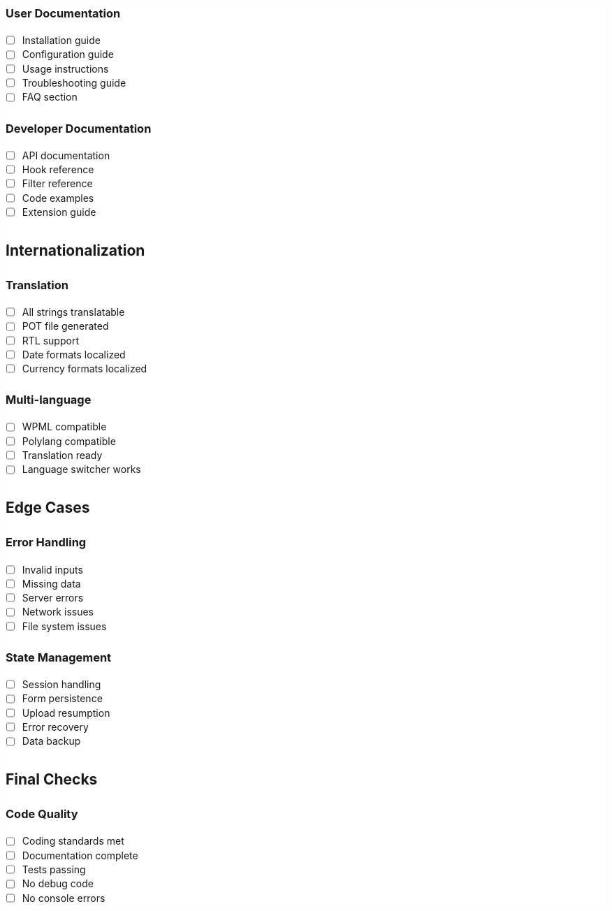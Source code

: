 ### User Documentation
- [ ] Installation guide
- [ ] Configuration guide
- [ ] Usage instructions
- [ ] Troubleshooting guide
- [ ] FAQ section

### Developer Documentation
- [ ] API documentation
- [ ] Hook reference
- [ ] Filter reference
- [ ] Code examples
- [ ] Extension guide

## Internationalization

### Translation
- [ ] All strings translatable
- [ ] POT file generated
- [ ] RTL support
- [ ] Date formats localized
- [ ] Currency formats localized

### Multi-language
- [ ] WPML compatible
- [ ] Polylang compatible
- [ ] Translation ready
- [ ] Language switcher works

## Edge Cases

### Error Handling
- [ ] Invalid inputs
- [ ] Missing data
- [ ] Server errors
- [ ] Network issues
- [ ] File system issues

### State Management
- [ ] Session handling
- [ ] Form persistence
- [ ] Upload resumption
- [ ] Error recovery
- [ ] Data backup

## Final Checks

### Code Quality
- [ ] Coding standards met
- [ ] Documentation complete
- [ ] Tests passing
- [ ] No debug code
- [ ] No console errors
